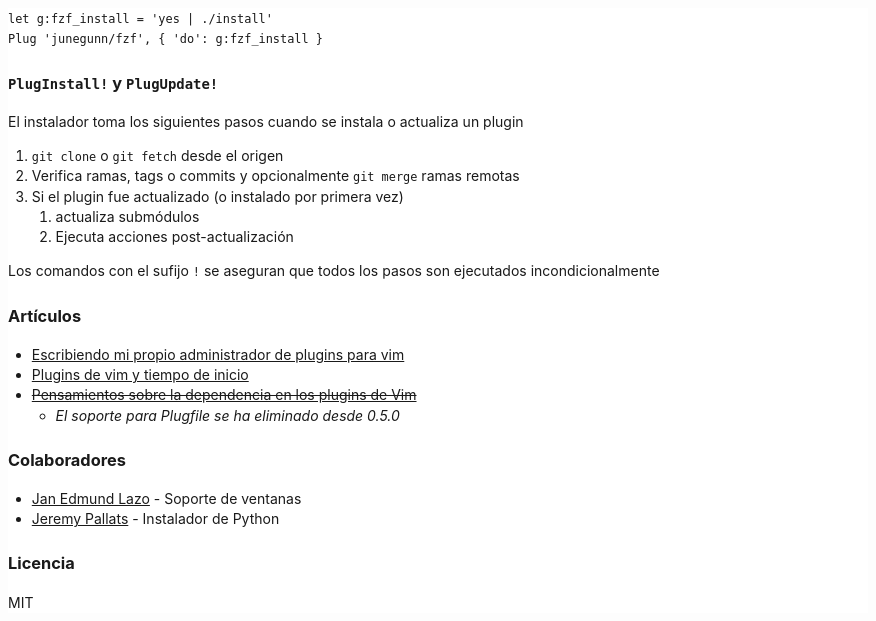```vim
let g:fzf_install = 'yes | ./install'
Plug 'junegunn/fzf', { 'do': g:fzf_install }
```

### `PlugInstall!` y `PlugUpdate!`

El instalador toma los siguientes pasos cuando se instala o actualiza un plugin

1. `git clone` o `git fetch` desde el origen
2. Verifica ramas, tags o commits y opcionalmente `git merge` ramas remotas
3. Si el plugin fue actualizado (o instalado por primera vez)
    1. actualiza submódulos
    2. Ejecuta acciones post-actualización

Los comandos con el sufijo `!` se aseguran que todos los pasos son ejecutados incondicionalmente


### Artículos

- [Escribiendo mi propio administrador de plugins para vim](http://junegunn.kr/2013/09/writing-my-own-vim-plugin-manager)
- [Plugins de vim y tiempo de inicio](http://junegunn.kr/2014/07/vim-plugins-and-startup-time)
- ~~[Pensamientos sobre la dependencia en los plugins de Vim](http://junegunn.kr/2013/09/thoughts-on-vim-plugin-dependency)~~
    - *El soporte para Plugfile se ha eliminado desde 0.5.0*

### Colaboradores

- [Jan Edmund Lazo](https://github.com/janlazo) - Soporte de ventanas
- [Jeremy Pallats](https://github.com/starcraftman) - Instalador de Python 

### Licencia

MIT